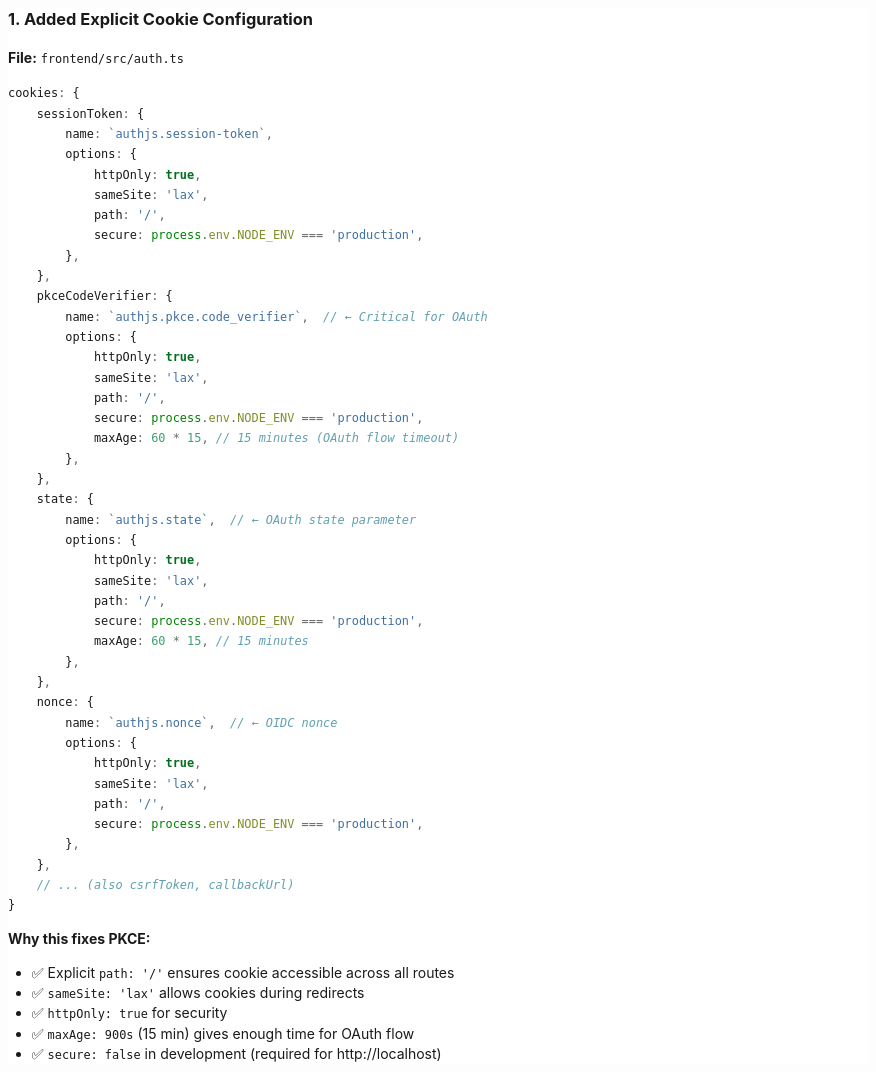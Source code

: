 ### 1. Added Explicit Cookie Configuration

**File:** `frontend/src/auth.ts`

```typescript
cookies: {
    sessionToken: {
        name: `authjs.session-token`,
        options: {
            httpOnly: true,
            sameSite: 'lax',
            path: '/',
            secure: process.env.NODE_ENV === 'production',
        },
    },
    pkceCodeVerifier: {
        name: `authjs.pkce.code_verifier`,  // ← Critical for OAuth
        options: {
            httpOnly: true,
            sameSite: 'lax',
            path: '/',
            secure: process.env.NODE_ENV === 'production',
            maxAge: 60 * 15, // 15 minutes (OAuth flow timeout)
        },
    },
    state: {
        name: `authjs.state`,  // ← OAuth state parameter
        options: {
            httpOnly: true,
            sameSite: 'lax',
            path: '/',
            secure: process.env.NODE_ENV === 'production',
            maxAge: 60 * 15, // 15 minutes
        },
    },
    nonce: {
        name: `authjs.nonce`,  // ← OIDC nonce
        options: {
            httpOnly: true,
            sameSite: 'lax',
            path: '/',
            secure: process.env.NODE_ENV === 'production',
        },
    },
    // ... (also csrfToken, callbackUrl)
}
```

**Why this fixes PKCE:**
- ✅ Explicit `path: '/'` ensures cookie accessible across all routes
- ✅ `sameSite: 'lax'` allows cookies during redirects
- ✅ `httpOnly: true` for security
- ✅ `maxAge: 900s` (15 min) gives enough time for OAuth flow
- ✅ `secure: false` in development (required for http://localhost)
